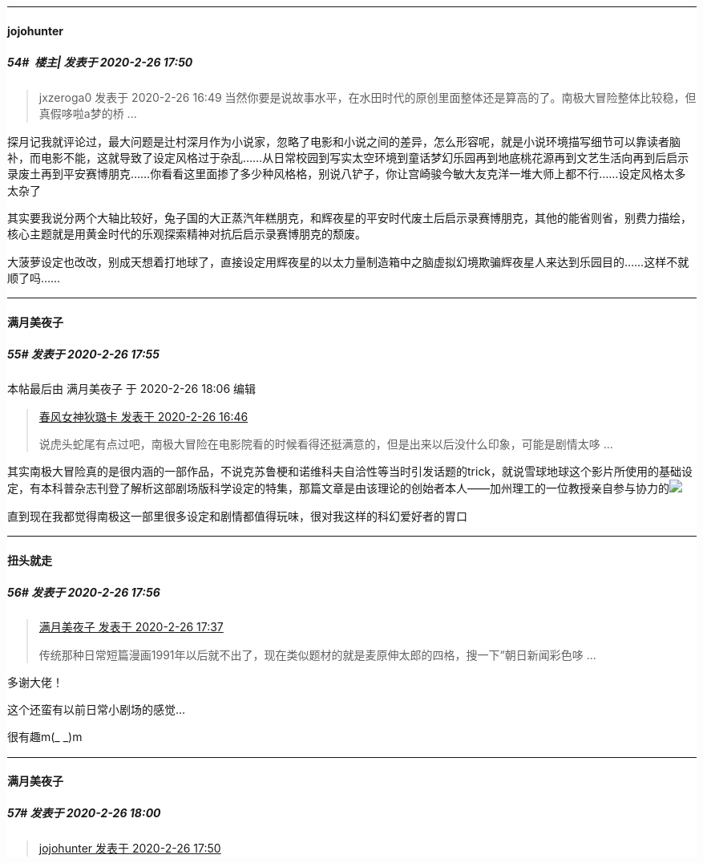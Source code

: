 -----

####  jojohunter  
##### 54#         楼主| 发表于 2020-2-26 17:50


<blockquote>jxzeroga0 发表于 2020-2-26 16:49
当然你要是说故事水平，在水田时代的原创里面整体还是算高的了。南极大冒险整体比较稳，但真假哆啦a梦的桥 ...</blockquote>
探月记我就评论过，最大问题是辻村深月作为小说家，忽略了电影和小说之间的差异，怎么形容呢，就是小说环境描写细节可以靠读者脑补，而电影不能，这就导致了设定风格过于杂乱……从日常校园到写实太空环境到童话梦幻乐园再到地底桃花源再到文艺生活向再到后启示录废土再到平安赛博朋克……你看看这里面掺了多少种风格格，别说八铲子，你让宫崎骏今敏大友克洋一堆大师上都不行……设定风格太多太杂了

其实要我说分两个大轴比较好，兔子国的大正蒸汽年糕朋克，和辉夜星的平安时代废土后启示录赛博朋克，其他的能省则省，别费力描绘，核心主题就是用黄金时代的乐观探索精神对抗后启示录赛博朋克的颓废。

大菠萝设定也改改，别成天想着打地球了，直接设定用辉夜星的以太力量制造箱中之脑虚拟幻境欺骗辉夜星人来达到乐园目的……这样不就顺了吗……


-----

####  满月美夜子  
##### 55#       发表于 2020-2-26 17:55


 本帖最后由 满月美夜子 于 2020-2-26 18:06 编辑 
<blockquote><a href="httphttps://bbs.saraba1st.com/2b/forum.php?mod=redirect&amp;goto=findpost&amp;pid=46533830&amp;ptid=1915682" target="_blank">春风女神狄璐卡 发表于 2020-2-26 16:46</a>

说虎头蛇尾有点过吧，南极大冒险在电影院看的时候看得还挺满意的，但是出来以后没什么印象，可能是剧情太哆 ...</blockquote>
其实南极大冒险真的是很内涵的一部作品，不说克苏鲁梗和诺维科夫自洽性等当时引发话题的trick，就说雪球地球这个影片所使用的基础设定，有本科普杂志刊登了解析这部剧场版科学设定的特集，那篇文章是由该理论的创始者本人——加州理工的一位教授亲自参与协力的<img src="https://static.saraba1st.com/image/smiley/face2017/066.png" referrerpolicy="no-referrer">

直到现在我都觉得南极这一部里很多设定和剧情都值得玩味，很对我这样的科幻爱好者的胃口


-----

####  扭头就走  
##### 56#       发表于 2020-2-26 17:56


<blockquote><a href="httphttps://bbs.saraba1st.com/2b/forum.php?mod=redirect&amp;goto=findpost&amp;pid=46534381&amp;ptid=1915682" target="_blank">满月美夜子 发表于 2020-2-26 17:37</a>

传统那种日常短篇漫画1991年以后就不出了，现在类似题材的就是麦原伸太郎的四格，搜一下“朝日新闻彩色哆 ...</blockquote>
多谢大佬！


这个还蛮有以前日常小剧场的感觉…


很有趣m(_ _)m


-----

####  满月美夜子  
##### 57#       发表于 2020-2-26 18:00


<blockquote><a href="httphttps://bbs.saraba1st.com/2b/forum.php?mod=redirect&amp;goto=findpost&amp;pid=46534531&amp;ptid=1915682" target="_blank">jojohunter 发表于 2020-2-26 17:50</a>
